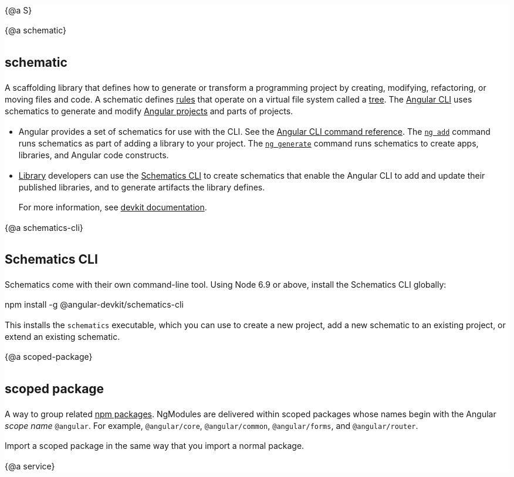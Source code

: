 
{@a S}

{@a schematic}

## schematic

A scaffolding library that defines how to generate or transform a programming project by creating, modifying, refactoring, or moving files and code.
A schematic defines [rules](#rule) that operate on a virtual file system called a [tree](#file-tree).
The [Angular CLI](guide/glossary#cli) uses schematics to generate and modify [Angular projects](guide/glossary#project) and parts of projects.

* Angular provides a set of schematics for use with the CLI. See the [Angular CLI command reference](cli). The [`ng add`](cli/add) command runs schematics as part of adding a library to your project. The [`ng generate`](cli/generate) command runs schematics to create apps, libraries, and Angular code constructs.

* [Library](#library) developers can use the [Schematics CLI](#schematics-cli) to create schematics that enable the Angular CLI to add and update their published libraries, and to generate artifacts the library defines.

   For more information, see [devkit documentation](https://www.npmjs.com/package/@angular-devkit/schematics).

{@a schematics-cli}

## Schematics CLI

Schematics come with their own command-line tool.
Using Node 6.9 or above, install the Schematics CLI globally:

<code-example format="." language="bash">
npm install -g @angular-devkit/schematics-cli
</code-example>

This installs the `schematics` executable, which you can use to create a new project, add a new schematic to an existing project, or extend an existing schematic.

{@a scoped-package}

## scoped package

A way to group related [npm packages](guide/npm-packages).
NgModules are delivered within scoped packages whose names begin with the Angular *scope name* `@angular`. For example, `@angular/core`, `@angular/common`, `@angular/forms`, and `@angular/router`.

Import a scoped package in the same way that you import a normal package.

<code-example path="architecture/src/app/app.component.ts" linenums="false" header="architecture/src/app/app.component.ts (import)" region="import">

</code-example>

{@a service}
